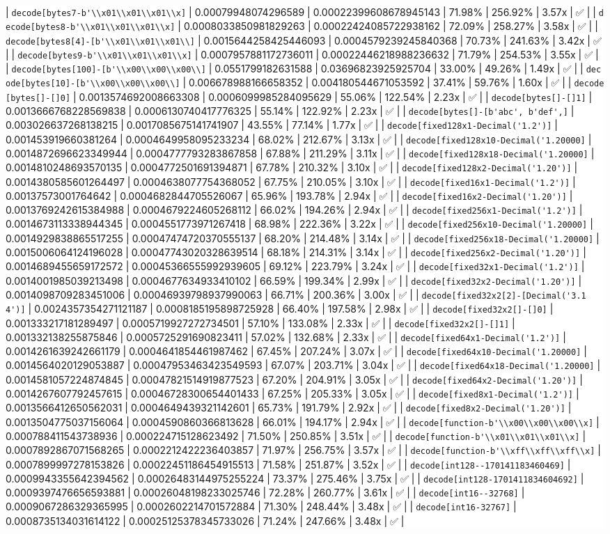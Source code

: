 | `decode[bytes7-b'\\x01\\x01\\x01\\x]` | 0.00079948074296589 | 0.00022399608678945143 | 71.98% | 256.92% | 3.57x | ✅ |
| `decode[bytes8-b'\\x01\\x01\\x01\\x]` | 0.0008033850981829263 | 0.00022424085722938162 | 72.09% | 258.27% | 3.58x | ✅ |
| `decode[bytes8[4]-[b'\\x01\\x01\\x01\\]` | 0.0015644258425446093 | 0.0004579239245840368 | 70.73% | 241.63% | 3.42x | ✅ |
| `decode[bytes9-b'\\x01\\x01\\x01\\x]` | 0.0007957881172736011 | 0.00022446218988236632 | 71.79% | 254.53% | 3.55x | ✅ |
| `decode[bytes[100]-[b'\\x00\\x00\\x00\\]` | 0.0551799182631588 | 0.03696823925925704 | 33.00% | 49.26% | 1.49x | ✅ |
| `decode[bytes[10]-[b'\\x00\\x00\\x00\\]` | 0.006678988166658352 | 0.004180544671053592 | 37.41% | 59.76% | 1.60x | ✅ |
| `decode[bytes[]-[]0]` | 0.0013574692008663308 | 0.0006099985284095629 | 55.06% | 122.54% | 2.23x | ✅ |
| `decode[bytes[]-[]1]` | 0.0013666768228569838 | 0.0006130740417776325 | 55.14% | 122.92% | 2.23x | ✅ |
| `decode[bytes[]-[b'abc', b'def',]` | 0.003026637268138215 | 0.0017085675141741907 | 43.55% | 77.14% | 1.77x | ✅ |
| `decode[fixed128x1-Decimal('1.2')]` | 0.001453919660381264 | 0.0004649958095233234 | 68.02% | 212.67% | 3.13x | ✅ |
| `decode[fixed128x10-Decimal('1.20000]` | 0.0014872696623349944 | 0.0004777793283867858 | 67.88% | 211.29% | 3.11x | ✅ |
| `decode[fixed128x18-Decimal('1.20000]` | 0.0014810248693570135 | 0.0004772501691394871 | 67.78% | 210.32% | 3.10x | ✅ |
| `decode[fixed128x2-Decimal('1.20')]` | 0.0014380585601264497 | 0.0004638077754368052 | 67.75% | 210.05% | 3.10x | ✅ |
| `decode[fixed16x1-Decimal('1.2')]` | 0.00137573001764642 | 0.0004682844705526067 | 65.96% | 193.78% | 2.94x | ✅ |
| `decode[fixed16x2-Decimal('1.20')]` | 0.0013769242615384988 | 0.0004679224605268112 | 66.02% | 194.26% | 2.94x | ✅ |
| `decode[fixed256x1-Decimal('1.2')]` | 0.0014673113338944345 | 0.0004551773971267418 | 68.98% | 222.36% | 3.22x | ✅ |
| `decode[fixed256x10-Decimal('1.20000]` | 0.0014929838865517255 | 0.00047474720370555137 | 68.20% | 214.48% | 3.14x | ✅ |
| `decode[fixed256x18-Decimal('1.20000]` | 0.0015006064124196028 | 0.00047743020328639514 | 68.18% | 214.31% | 3.14x | ✅ |
| `decode[fixed256x2-Decimal('1.20')]` | 0.0014689455659172572 | 0.00045366555992939605 | 69.12% | 223.79% | 3.24x | ✅ |
| `decode[fixed32x1-Decimal('1.2')]` | 0.0014001985039213498 | 0.0004677634933410102 | 66.59% | 199.34% | 2.99x | ✅ |
| `decode[fixed32x2-Decimal('1.20')]` | 0.0014098709283451006 | 0.00046939798937990063 | 66.71% | 200.36% | 3.00x | ✅ |
| `decode[fixed32x2[2]-[Decimal('3.14')]` | 0.0024357354271121187 | 0.0008185195898725928 | 66.40% | 197.58% | 2.98x | ✅ |
| `decode[fixed32x2[]-[]0]` | 0.001333217181289497 | 0.0005719927272734501 | 57.10% | 133.08% | 2.33x | ✅ |
| `decode[fixed32x2[]-[]1]` | 0.001332138255875846 | 0.0005725291690823411 | 57.02% | 132.68% | 2.33x | ✅ |
| `decode[fixed64x1-Decimal('1.2')]` | 0.0014261639242661179 | 0.0004641854461987462 | 67.45% | 207.24% | 3.07x | ✅ |
| `decode[fixed64x10-Decimal('1.20000]` | 0.0014564020129053887 | 0.00047953463423549593 | 67.07% | 203.71% | 3.04x | ✅ |
| `decode[fixed64x18-Decimal('1.20000]` | 0.0014581057224874845 | 0.00047821514919877523 | 67.20% | 204.91% | 3.05x | ✅ |
| `decode[fixed64x2-Decimal('1.20')]` | 0.0014267607792457615 | 0.00046728300654401433 | 67.25% | 205.33% | 3.05x | ✅ |
| `decode[fixed8x1-Decimal('1.2')]` | 0.0013566412650562031 | 0.0004649439321142601 | 65.73% | 191.79% | 2.92x | ✅ |
| `decode[fixed8x2-Decimal('1.20')]` | 0.0013504775037156064 | 0.0004590860366813628 | 66.01% | 194.17% | 2.94x | ✅ |
| `decode[function-b'\\x00\\x00\\x00\\x]` | 0.000788411543738936 | 0.000224715128623492 | 71.50% | 250.85% | 3.51x | ✅ |
| `decode[function-b'\\x01\\x01\\x01\\x]` | 0.0007892867071568265 | 0.0002212422236403857 | 71.97% | 256.75% | 3.57x | ✅ |
| `decode[function-b'\\xff\\xff\\xff\\x]` | 0.0007899997278153826 | 0.00022451186454915513 | 71.58% | 251.87% | 3.52x | ✅ |
| `decode[int128--170141183460469]` | 0.0009943355642394562 | 0.00026483144975255224 | 73.37% | 275.46% | 3.75x | ✅ |
| `decode[int128-1701411834604692]` | 0.0009397476656593881 | 0.00026048198233025746 | 72.28% | 260.77% | 3.61x | ✅ |
| `decode[int16--32768]` | 0.0009067286329365995 | 0.0002602214701572884 | 71.30% | 248.44% | 3.48x | ✅ |
| `decode[int16-32767]` | 0.0008735134031614122 | 0.00025125378345733026 | 71.24% | 247.66% | 3.48x | ✅ |